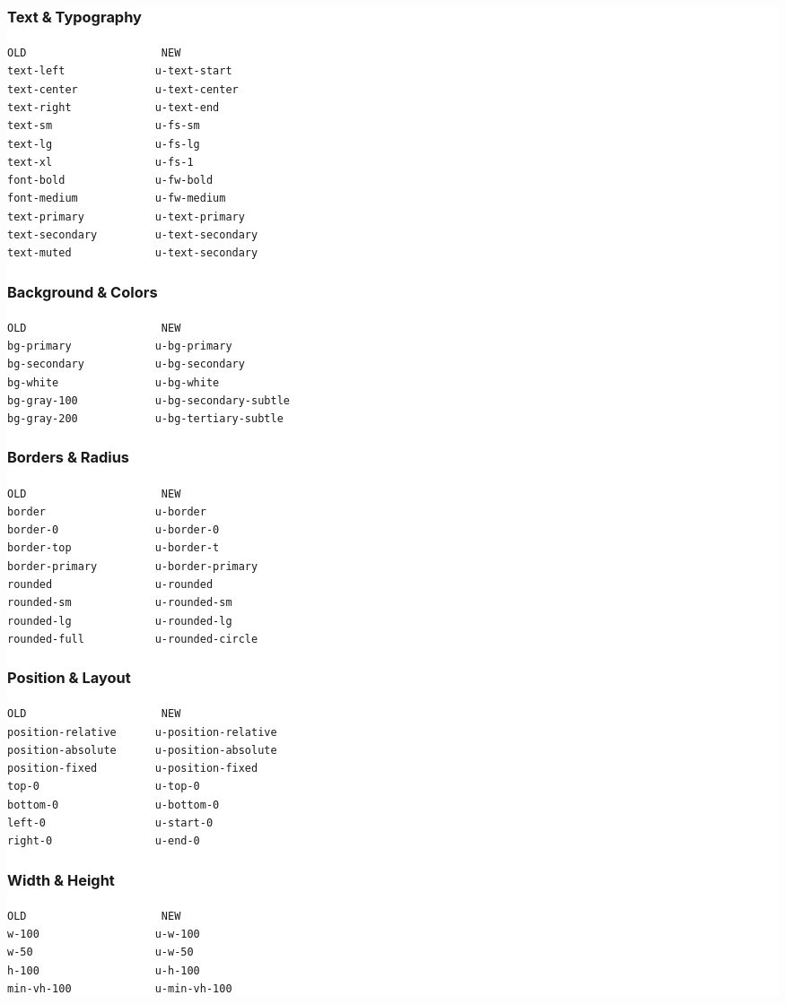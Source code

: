 ### Text & Typography
```
OLD                     NEW
text-left              u-text-start
text-center            u-text-center
text-right             u-text-end
text-sm                u-fs-sm
text-lg                u-fs-lg
text-xl                u-fs-1
font-bold              u-fw-bold
font-medium            u-fw-medium
text-primary           u-text-primary
text-secondary         u-text-secondary
text-muted             u-text-secondary
```

### Background & Colors
```
OLD                     NEW
bg-primary             u-bg-primary
bg-secondary           u-bg-secondary
bg-white               u-bg-white
bg-gray-100            u-bg-secondary-subtle
bg-gray-200            u-bg-tertiary-subtle
```

### Borders & Radius
```
OLD                     NEW
border                 u-border
border-0               u-border-0
border-top             u-border-t
border-primary         u-border-primary
rounded                u-rounded
rounded-sm             u-rounded-sm
rounded-lg             u-rounded-lg
rounded-full           u-rounded-circle
```

### Position & Layout
```
OLD                     NEW
position-relative      u-position-relative
position-absolute      u-position-absolute
position-fixed         u-position-fixed
top-0                  u-top-0
bottom-0               u-bottom-0
left-0                 u-start-0
right-0                u-end-0
```

### Width & Height
```
OLD                     NEW
w-100                  u-w-100
w-50                   u-w-50
h-100                  u-h-100
min-vh-100             u-min-vh-100
```
